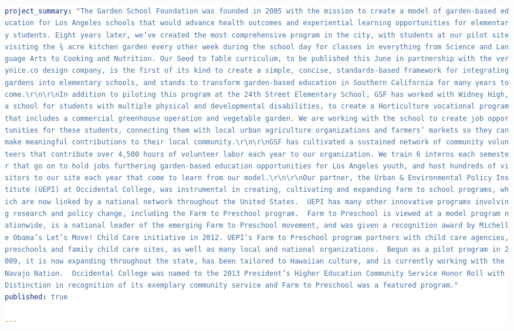 ```yaml
project_summary: "The Garden School Foundation was founded in 2005 with the mission to create a model of garden-based education for Los Angeles schools that would advance health outcomes and experiential learning opportunities for elementary students. Eight years later, we’ve created the most comprehensive program in the city, with students at our pilot site visiting the ¾ acre kitchen garden every other week during the school day for classes in everything from Science and Language Arts to Cooking and Nutrition. Our Seed to Table curriculum, to be published this June in partnership with the verynice.co design company, is the first of its kind to create a simple, concise, standards-based framework for integrating gardens into elementary schools, and stands to transform garden-based education in Southern California for many years to come.\r\n\r\nIn addition to piloting this program at the 24th Street Elementary School, GSF has worked with Widney High, a school for students with multiple physical and developmental disabilities, to create a Horticulture vocational program that includes a commercial greenhouse operation and vegetable garden. We are working with the school to create job opportunities for these students, connecting them with local urban agriculture organizations and farmers’ markets so they can make meaningful contributions to their local community.\r\n\r\nGSF has cultivated a sustained network of community volunteers that contribute over 4,500 hours of volunteer labor each year to our organization. We train 6 interns each semester that go on to hold jobs furthering garden-based education opportunities for Los Angeles youth, and host hundreds of visitors to our site each year that come to learn from our model.\r\n\r\nOur partner, the Urban & Environmental Policy Institute (UEPI) at Occidental College, was instrumental in creating, cultivating and expanding farm to school programs, which are now linked by a national network throughout the United States.  UEPI has many other innovative programs involving research and policy change, including the Farm to Preschool program.  Farm to Preschool is viewed at a model program nationwide, is a national leader of the emerging Farm to Preschool movement, and was given a recognition award by Michelle Obama’s Let’s Move! Child Care initiative in 2012. UEPI’s Farm to Preschool program partners with child care agencies, preschools and family child care sites, as well as many local and national organizations.  Begun as a pilot program in 2009, it is now expanding throughout the state, has been tailored to Hawaiian culture, and is currently working with the Navajo Nation.  Occidental College was named to the 2013 President’s Higher Education Community Service Honor Roll with Distinction in recognition of its exemplary community service and Farm to Preschool was a featured program."
published: true

---
```

